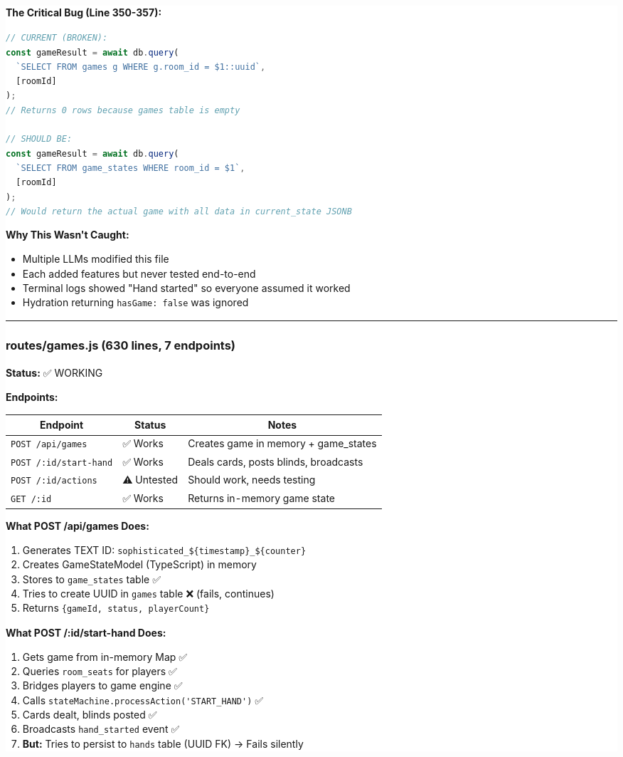 **The Critical Bug (Line 350-357):**
```javascript
// CURRENT (BROKEN):
const gameResult = await db.query(
  `SELECT FROM games g WHERE g.room_id = $1::uuid`,
  [roomId]
);
// Returns 0 rows because games table is empty

// SHOULD BE:
const gameResult = await db.query(
  `SELECT FROM game_states WHERE room_id = $1`,
  [roomId]
);
// Would return the actual game with all data in current_state JSONB
```

**Why This Wasn't Caught:**
- Multiple LLMs modified this file
- Each added features but never tested end-to-end
- Terminal logs showed "Hand started" so everyone assumed it worked
- Hydration returning `hasGame: false` was ignored

---

### **routes/games.js (630 lines, 7 endpoints)**

**Status:** ✅ WORKING

**Endpoints:**

| Endpoint | Status | Notes |
|----------|--------|-------|
| `POST /api/games` | ✅ Works | Creates game in memory + game_states |
| `POST /:id/start-hand` | ✅ Works | Deals cards, posts blinds, broadcasts |
| `POST /:id/actions` | ⚠️ Untested | Should work, needs testing |
| `GET /:id` | ✅ Works | Returns in-memory game state |

**What POST /api/games Does:**
1. Generates TEXT ID: `sophisticated_${timestamp}_${counter}`
2. Creates GameStateModel (TypeScript) in memory
3. Stores to `game_states` table ✅
4. Tries to create UUID in `games` table ❌ (fails, continues)
5. Returns `{gameId, status, playerCount}`

**What POST /:id/start-hand Does:**
1. Gets game from in-memory Map ✅
2. Queries `room_seats` for players ✅
3. Bridges players to game engine ✅
4. Calls `stateMachine.processAction('START_HAND')` ✅
5. Cards dealt, blinds posted ✅
6. Broadcasts `hand_started` event ✅
7. **But:** Tries to persist to `hands` table (UUID FK) → Fails silently
